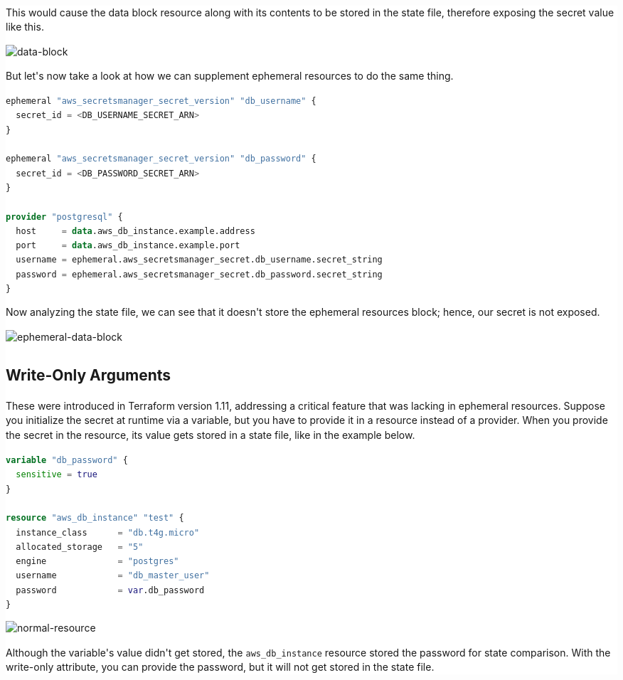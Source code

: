 This would cause the data block resource along with its contents to be stored in the state file, therefore exposing the secret value like this.

![data-block](https://res.cloudinary.com/dy09028kh/image/upload/v1750503203/terraform-ephemeral-resources-and-write-only-arguments/tp9z2khgzdkas25hwlko.png)

But let's now take a look at how we can supplement ephemeral resources to do the same thing.

```tf
ephemeral "aws_secretsmanager_secret_version" "db_username" {
  secret_id = <DB_USERNAME_SECRET_ARN>
}

ephemeral "aws_secretsmanager_secret_version" "db_password" {
  secret_id = <DB_PASSWORD_SECRET_ARN>
}

provider "postgresql" {
  host     = data.aws_db_instance.example.address
  port     = data.aws_db_instance.example.port
  username = ephemeral.aws_secretsmanager_secret.db_username.secret_string
  password = ephemeral.aws_secretsmanager_secret.db_password.secret_string
}
```

Now analyzing the state file, we can see that it doesn't store the ephemeral resources block; hence, our secret is not exposed.

![ephemeral-data-block](https://res.cloudinary.com/dy09028kh/image/upload/v1750503203/terraform-ephemeral-resources-and-write-only-arguments/udrmbeqwobkmxbit6dbl.png)

## Write-Only Arguments

These were introduced in Terraform version 1.11, addressing a critical feature that was lacking in ephemeral resources. Suppose you initialize the secret at runtime via a variable, but you have to provide it in a resource instead of a provider. When you provide the secret in the resource, its value gets stored in a state file, like in the example below.

```tf
variable "db_password" {
  sensitive = true
}

resource "aws_db_instance" "test" {
  instance_class      = "db.t4g.micro"
  allocated_storage   = "5"
  engine              = "postgres"
  username            = "db_master_user"
  password            = var.db_password
}
```

![normal-resource](https://res.cloudinary.com/dy09028kh/image/upload/v1750503203/terraform-ephemeral-resources-and-write-only-arguments/ngwozkogf8py3ailxlzw.png)

Although the variable's value didn't get stored, the `aws_db_instance` resource stored the password for state comparison. With the write-only attribute, you can provide the password, but it will not get stored in the state file.
